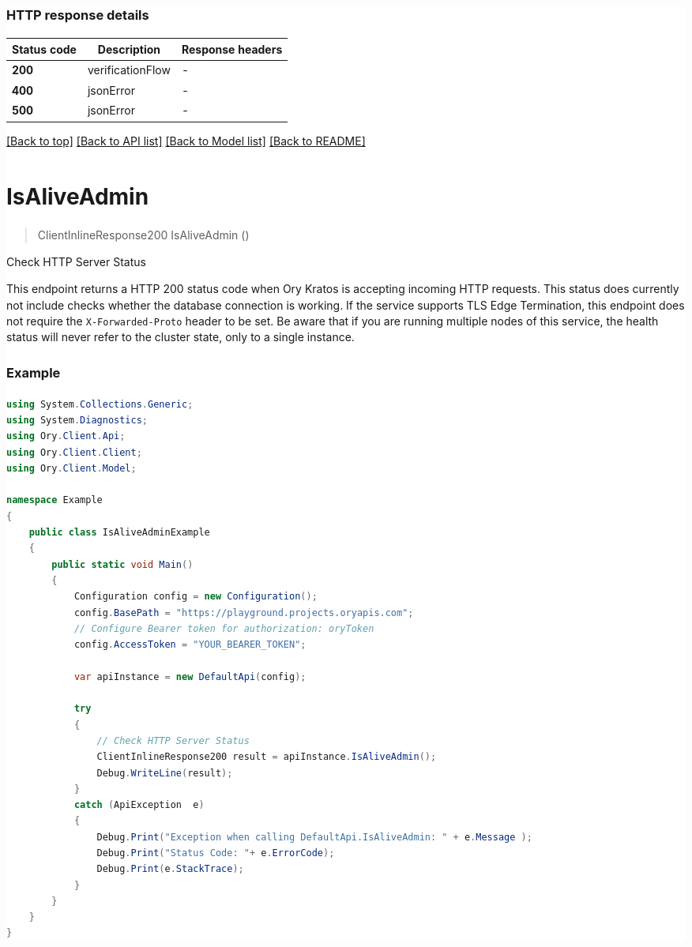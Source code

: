 
### HTTP response details
| Status code | Description | Response headers |
|-------------|-------------|------------------|
| **200** | verificationFlow |  -  |
| **400** | jsonError |  -  |
| **500** | jsonError |  -  |

[[Back to top]](#) [[Back to API list]](../README.md#documentation-for-api-endpoints) [[Back to Model list]](../README.md#documentation-for-models) [[Back to README]](../README.md)

<a name="isaliveadmin"></a>
# **IsAliveAdmin**
> ClientInlineResponse200 IsAliveAdmin ()

Check HTTP Server Status

This endpoint returns a HTTP 200 status code when Ory Kratos is accepting incoming HTTP requests. This status does currently not include checks whether the database connection is working.  If the service supports TLS Edge Termination, this endpoint does not require the `X-Forwarded-Proto` header to be set.  Be aware that if you are running multiple nodes of this service, the health status will never refer to the cluster state, only to a single instance.

### Example
```csharp
using System.Collections.Generic;
using System.Diagnostics;
using Ory.Client.Api;
using Ory.Client.Client;
using Ory.Client.Model;

namespace Example
{
    public class IsAliveAdminExample
    {
        public static void Main()
        {
            Configuration config = new Configuration();
            config.BasePath = "https://playground.projects.oryapis.com";
            // Configure Bearer token for authorization: oryToken
            config.AccessToken = "YOUR_BEARER_TOKEN";

            var apiInstance = new DefaultApi(config);

            try
            {
                // Check HTTP Server Status
                ClientInlineResponse200 result = apiInstance.IsAliveAdmin();
                Debug.WriteLine(result);
            }
            catch (ApiException  e)
            {
                Debug.Print("Exception when calling DefaultApi.IsAliveAdmin: " + e.Message );
                Debug.Print("Status Code: "+ e.ErrorCode);
                Debug.Print(e.StackTrace);
            }
        }
    }
}
```
